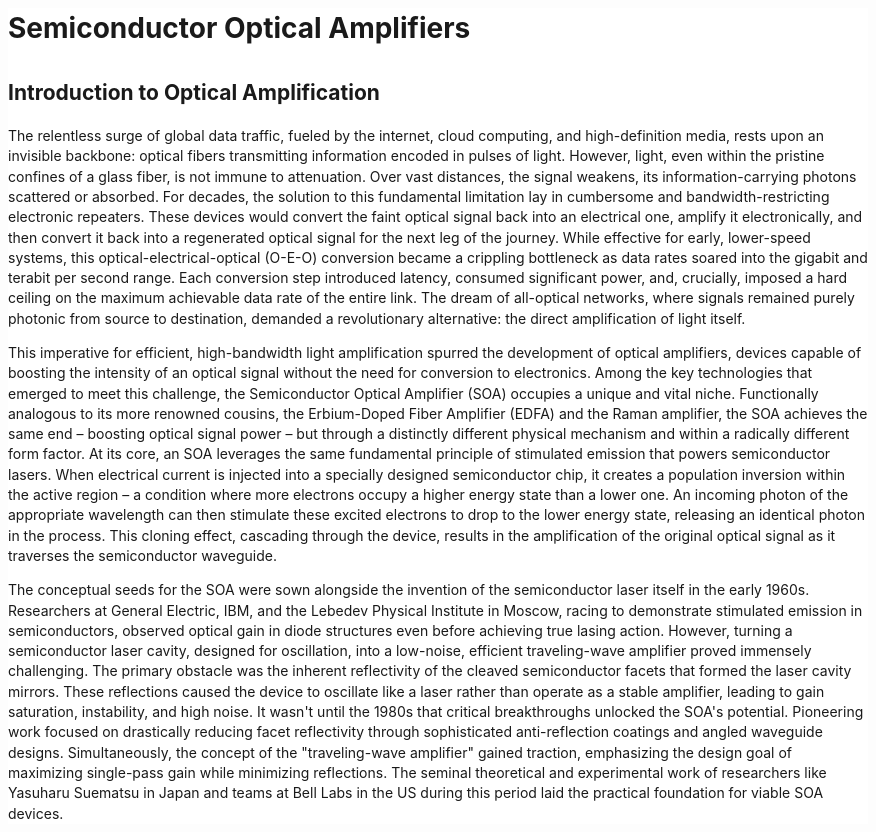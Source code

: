 
# Semiconductor Optical Amplifiers

## Introduction to Optical Amplification

The relentless surge of global data traffic, fueled by the internet, cloud computing, and high-definition media, rests upon an invisible backbone: optical fibers transmitting information encoded in pulses of light. However, light, even within the pristine confines of a glass fiber, is not immune to attenuation. Over vast distances, the signal weakens, its information-carrying photons scattered or absorbed. For decades, the solution to this fundamental limitation lay in cumbersome and bandwidth-restricting electronic repeaters. These devices would convert the faint optical signal back into an electrical one, amplify it electronically, and then convert it back into a regenerated optical signal for the next leg of the journey. While effective for early, lower-speed systems, this optical-electrical-optical (O-E-O) conversion became a crippling bottleneck as data rates soared into the gigabit and terabit per second range. Each conversion step introduced latency, consumed significant power, and, crucially, imposed a hard ceiling on the maximum achievable data rate of the entire link. The dream of all-optical networks, where signals remained purely photonic from source to destination, demanded a revolutionary alternative: the direct amplification of light itself.

This imperative for efficient, high-bandwidth light amplification spurred the development of optical amplifiers, devices capable of boosting the intensity of an optical signal without the need for conversion to electronics. Among the key technologies that emerged to meet this challenge, the Semiconductor Optical Amplifier (SOA) occupies a unique and vital niche. Functionally analogous to its more renowned cousins, the Erbium-Doped Fiber Amplifier (EDFA) and the Raman amplifier, the SOA achieves the same end – boosting optical signal power – but through a distinctly different physical mechanism and within a radically different form factor. At its core, an SOA leverages the same fundamental principle of stimulated emission that powers semiconductor lasers. When electrical current is injected into a specially designed semiconductor chip, it creates a population inversion within the active region – a condition where more electrons occupy a higher energy state than a lower one. An incoming photon of the appropriate wavelength can then stimulate these excited electrons to drop to the lower energy state, releasing an identical photon in the process. This cloning effect, cascading through the device, results in the amplification of the original optical signal as it traverses the semiconductor waveguide.

The conceptual seeds for the SOA were sown alongside the invention of the semiconductor laser itself in the early 1960s. Researchers at General Electric, IBM, and the Lebedev Physical Institute in Moscow, racing to demonstrate stimulated emission in semiconductors, observed optical gain in diode structures even before achieving true lasing action. However, turning a semiconductor laser cavity, designed for oscillation, into a low-noise, efficient traveling-wave amplifier proved immensely challenging. The primary obstacle was the inherent reflectivity of the cleaved semiconductor facets that formed the laser cavity mirrors. These reflections caused the device to oscillate like a laser rather than operate as a stable amplifier, leading to gain saturation, instability, and high noise. It wasn't until the 1980s that critical breakthroughs unlocked the SOA's potential. Pioneering work focused on drastically reducing facet reflectivity through sophisticated anti-reflection coatings and angled waveguide designs. Simultaneously, the concept of the "traveling-wave amplifier" gained traction, emphasizing the design goal of maximizing single-pass gain while minimizing reflections. The seminal theoretical and experimental work of researchers like Yasuharu Suematsu in Japan and teams at Bell Labs in the US during this period laid the practical foundation for viable SOA devices.
